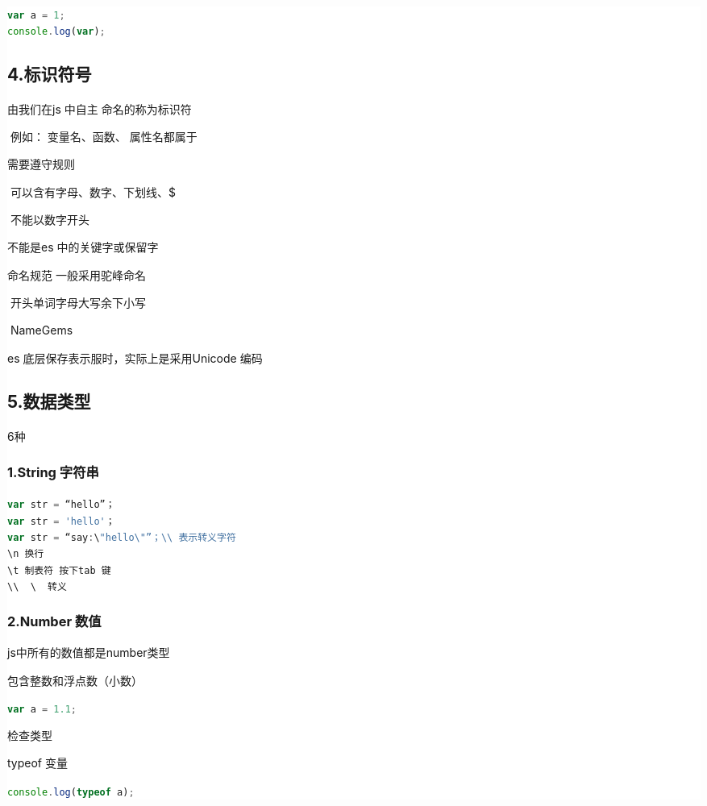 ```javascript
var a = 1; 
console.log(var);
```

## 4.标识符号

由我们在js 中自主 命名的称为标识符

​		例如： 变量名、函数、 属性名都属于

需要遵守规则

​		可以含有字母、数字、下划线、$

​		不能以数字开头

不能是es 中的关键字或保留字

命名规范 一般采用驼峰命名

​	开头单词字母大写余下小写

​	NameGems

es 底层保存表示服时，实际上是采用Unicode 编码

## 5.数据类型

6种 

### 1.String 字符串 

```javascript
var str = “hello”；
var str = 'hello'；
var str = “say:\"hello\"”；\\ 表示转义字符
\n 换行
\t 制表符 按下tab 键 
\\  \  转义 
```



### 2.Number 数值

js中所有的数值都是number类型

包含整数和浮点数（小数）

```javascript
var a = 1.1;
```

检查类型

typeof 变量

```javascript
console.log(typeof a);
```
